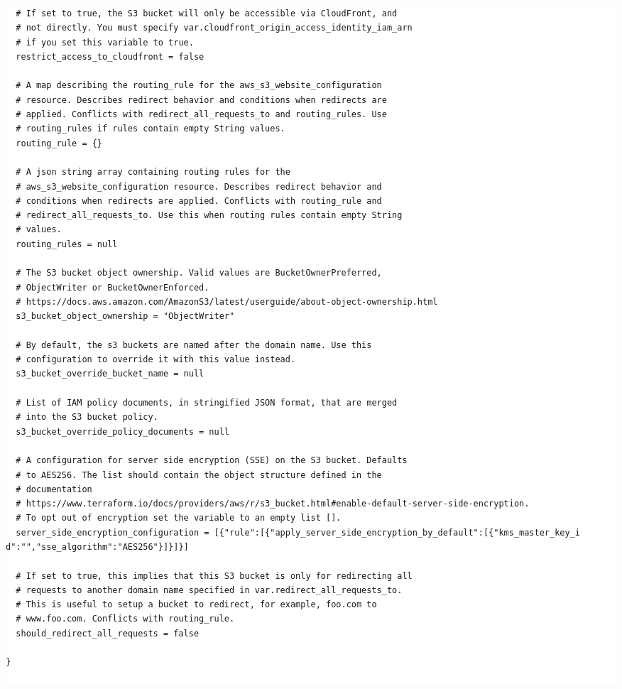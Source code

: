 ```hcl title="main.tf"
  # If set to true, the S3 bucket will only be accessible via CloudFront, and
  # not directly. You must specify var.cloudfront_origin_access_identity_iam_arn
  # if you set this variable to true.
  restrict_access_to_cloudfront = false

  # A map describing the routing_rule for the aws_s3_website_configuration
  # resource. Describes redirect behavior and conditions when redirects are
  # applied. Conflicts with redirect_all_requests_to and routing_rules. Use
  # routing_rules if rules contain empty String values.
  routing_rule = {}

  # A json string array containing routing rules for the
  # aws_s3_website_configuration resource. Describes redirect behavior and
  # conditions when redirects are applied. Conflicts with routing_rule and
  # redirect_all_requests_to. Use this when routing rules contain empty String
  # values.
  routing_rules = null

  # The S3 bucket object ownership. Valid values are BucketOwnerPreferred,
  # ObjectWriter or BucketOwnerEnforced.
  # https://docs.aws.amazon.com/AmazonS3/latest/userguide/about-object-ownership.html
  s3_bucket_object_ownership = "ObjectWriter"

  # By default, the s3 buckets are named after the domain name. Use this
  # configuration to override it with this value instead.
  s3_bucket_override_bucket_name = null

  # List of IAM policy documents, in stringified JSON format, that are merged
  # into the S3 bucket policy.
  s3_bucket_override_policy_documents = null

  # A configuration for server side encryption (SSE) on the S3 bucket. Defaults
  # to AES256. The list should contain the object structure defined in the
  # documentation
  # https://www.terraform.io/docs/providers/aws/r/s3_bucket.html#enable-default-server-side-encryption.
  # To opt out of encryption set the variable to an empty list [].
  server_side_encryption_configuration = [{"rule":[{"apply_server_side_encryption_by_default":[{"kms_master_key_id":"","sse_algorithm":"AES256"}]}]}]

  # If set to true, this implies that this S3 bucket is only for redirecting all
  # requests to another domain name specified in var.redirect_all_requests_to.
  # This is useful to setup a bucket to redirect, for example, foo.com to
  # www.foo.com. Conflicts with routing_rule.
  should_redirect_all_requests = false

}


```
